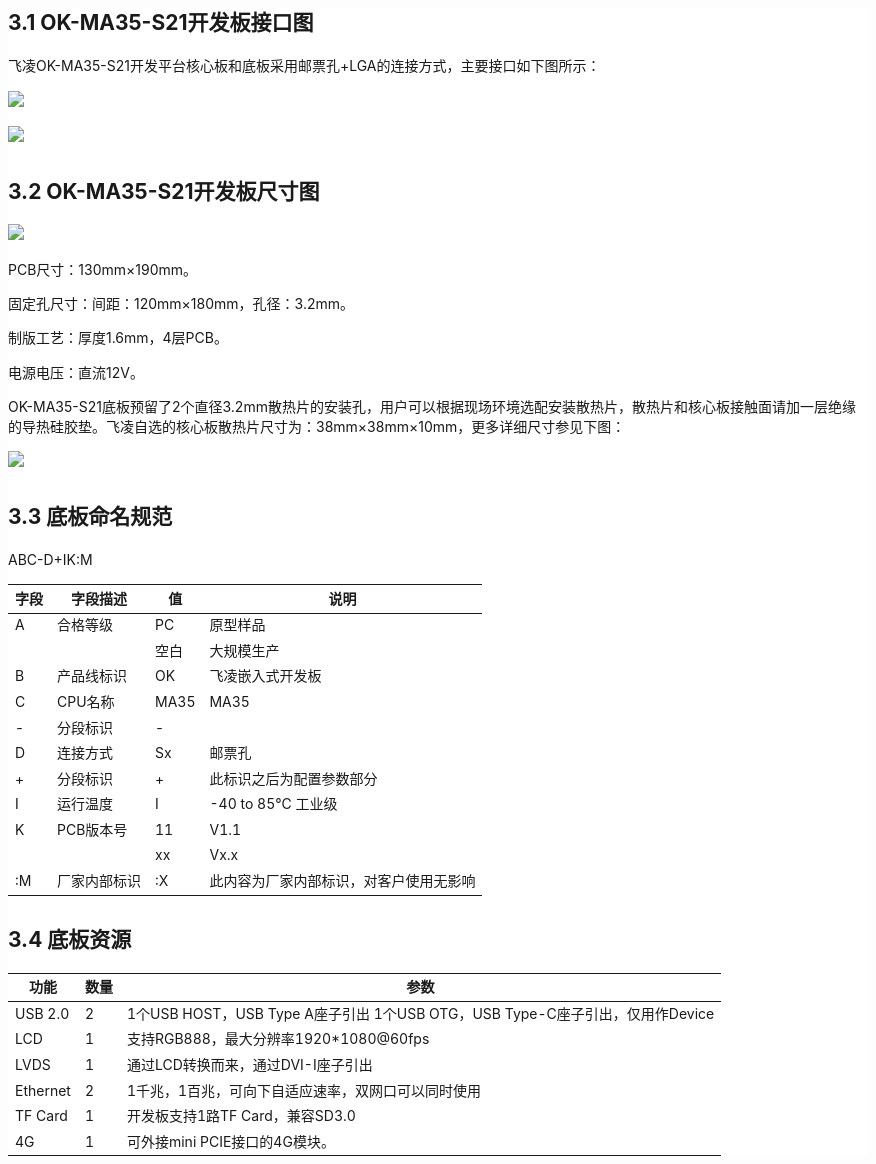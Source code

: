 ## 3.1  OK-MA35-S21开发板接口图
飞凌OK-MA35-S21开发平台核心板和底板采用邮票孔+LGA的连接方式，主要接口如下图所示：

![](https://cdn.nlark.com/yuque/0/2024/jpg/50461850/1733794131533-d8f7a569-79ff-4590-83d0-306f5f209e4d.jpg)

![](https://cdn.nlark.com/yuque/0/2024/jpg/50461850/1733794131639-4399171b-050e-42f6-ab2d-b8fce99fc265.jpg)

## 3.2  OK-MA35-S21开发板尺寸图
![](https://cdn.nlark.com/yuque/0/2024/jpg/50461850/1733794131771-01dde045-a64a-4bc1-b422-c7f9f911e33a.jpg)

PCB尺寸：130mm×190mm。

固定孔尺寸：间距：120mm×180mm，孔径：3.2mm。

制版工艺：厚度1.6mm，4层PCB。

电源电压：直流12V。 

OK-MA35-S21底板预留了2个直径3.2mm散热片的安装孔，用户可以根据现场环境选配安装散热片，散热片和核心板接触面请加一层绝缘的导热硅胶垫。飞凌自选的核心板散热片尺寸为：38mm×38mm×10mm，更多详细尺寸参见下图：

![](https://cdn.nlark.com/yuque/0/2025/png/58486295/1759202030508-6466ec90-e963-4931-a863-6a8311f36399.png)

## 3.3  底板命名规范
ABC-D+IK:M

| 字段 | 字段描述 | 值 | 说明 |
| --- | --- | --- | --- |
| A | 合格等级 | PC | 原型样品 |
|  |  | 空白 | 大规模生产 |
| B | 产品线标识 | OK | 飞凌嵌入式开发板 |
| C | CPU名称 | MA35 | MA35 |
| - | 分段标识 | - |  |
| D | 连接方式 | Sx | 邮票孔 |
| + | 分段标识 | + | 此标识之后为配置参数部分 |
| I | 运行温度 | I | -40 to 85℃     工业级 |
| K | PCB版本号 | 11 | V1.1 |
|  |  | xx | Vx.x |
| :M | 厂家内部标识 | :X | 此内容为厂家内部标识，对客户使用无影响 |


## 3.4  底板资源
| **功能** | **数量** | **参数** |
| --- | --- | --- |
| USB 2.0 | 2 | 1个USB HOST，USB Type A座子引出  1个USB OTG，USB Type-C座子引出，仅用作Device |
| LCD | 1 | 支持RGB888，最大分辨率1920*1080@60fps |
| LVDS | 1 | 通过LCD转换而来，通过DVI-I座子引出 |
| Ethernet | 2 | 1千兆，1百兆，可向下自适应速率，双网口可以同时使用 |
| TF Card | 1 | 开发板支持1路TF Card，兼容SD3.0 |
| 4G | 1 | 可外接mini  PCIE接口的4G模块。 |